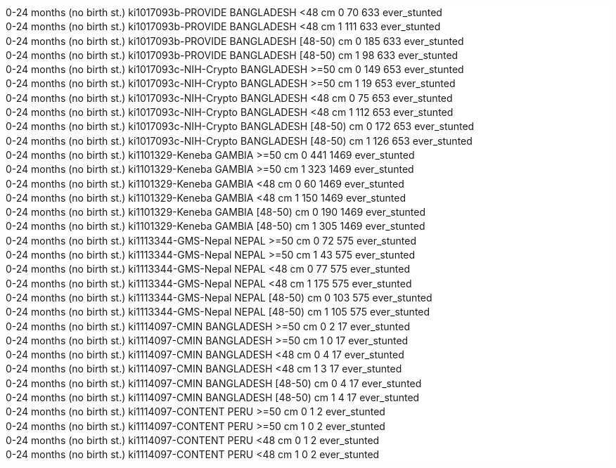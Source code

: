 0-24 months (no birth st.)   ki1017093b-PROVIDE         BANGLADESH                     <48 cm                   0       70     633  ever_stunted     
0-24 months (no birth st.)   ki1017093b-PROVIDE         BANGLADESH                     <48 cm                   1      111     633  ever_stunted     
0-24 months (no birth st.)   ki1017093b-PROVIDE         BANGLADESH                     [48-50) cm               0      185     633  ever_stunted     
0-24 months (no birth st.)   ki1017093b-PROVIDE         BANGLADESH                     [48-50) cm               1       98     633  ever_stunted     
0-24 months (no birth st.)   ki1017093c-NIH-Crypto      BANGLADESH                     >=50 cm                  0      149     653  ever_stunted     
0-24 months (no birth st.)   ki1017093c-NIH-Crypto      BANGLADESH                     >=50 cm                  1       19     653  ever_stunted     
0-24 months (no birth st.)   ki1017093c-NIH-Crypto      BANGLADESH                     <48 cm                   0       75     653  ever_stunted     
0-24 months (no birth st.)   ki1017093c-NIH-Crypto      BANGLADESH                     <48 cm                   1      112     653  ever_stunted     
0-24 months (no birth st.)   ki1017093c-NIH-Crypto      BANGLADESH                     [48-50) cm               0      172     653  ever_stunted     
0-24 months (no birth st.)   ki1017093c-NIH-Crypto      BANGLADESH                     [48-50) cm               1      126     653  ever_stunted     
0-24 months (no birth st.)   ki1101329-Keneba           GAMBIA                         >=50 cm                  0      441    1469  ever_stunted     
0-24 months (no birth st.)   ki1101329-Keneba           GAMBIA                         >=50 cm                  1      323    1469  ever_stunted     
0-24 months (no birth st.)   ki1101329-Keneba           GAMBIA                         <48 cm                   0       60    1469  ever_stunted     
0-24 months (no birth st.)   ki1101329-Keneba           GAMBIA                         <48 cm                   1      150    1469  ever_stunted     
0-24 months (no birth st.)   ki1101329-Keneba           GAMBIA                         [48-50) cm               0      190    1469  ever_stunted     
0-24 months (no birth st.)   ki1101329-Keneba           GAMBIA                         [48-50) cm               1      305    1469  ever_stunted     
0-24 months (no birth st.)   ki1113344-GMS-Nepal        NEPAL                          >=50 cm                  0       72     575  ever_stunted     
0-24 months (no birth st.)   ki1113344-GMS-Nepal        NEPAL                          >=50 cm                  1       43     575  ever_stunted     
0-24 months (no birth st.)   ki1113344-GMS-Nepal        NEPAL                          <48 cm                   0       77     575  ever_stunted     
0-24 months (no birth st.)   ki1113344-GMS-Nepal        NEPAL                          <48 cm                   1      175     575  ever_stunted     
0-24 months (no birth st.)   ki1113344-GMS-Nepal        NEPAL                          [48-50) cm               0      103     575  ever_stunted     
0-24 months (no birth st.)   ki1113344-GMS-Nepal        NEPAL                          [48-50) cm               1      105     575  ever_stunted     
0-24 months (no birth st.)   ki1114097-CMIN             BANGLADESH                     >=50 cm                  0        2      17  ever_stunted     
0-24 months (no birth st.)   ki1114097-CMIN             BANGLADESH                     >=50 cm                  1        0      17  ever_stunted     
0-24 months (no birth st.)   ki1114097-CMIN             BANGLADESH                     <48 cm                   0        4      17  ever_stunted     
0-24 months (no birth st.)   ki1114097-CMIN             BANGLADESH                     <48 cm                   1        3      17  ever_stunted     
0-24 months (no birth st.)   ki1114097-CMIN             BANGLADESH                     [48-50) cm               0        4      17  ever_stunted     
0-24 months (no birth st.)   ki1114097-CMIN             BANGLADESH                     [48-50) cm               1        4      17  ever_stunted     
0-24 months (no birth st.)   ki1114097-CONTENT          PERU                           >=50 cm                  0        1       2  ever_stunted     
0-24 months (no birth st.)   ki1114097-CONTENT          PERU                           >=50 cm                  1        0       2  ever_stunted     
0-24 months (no birth st.)   ki1114097-CONTENT          PERU                           <48 cm                   0        1       2  ever_stunted     
0-24 months (no birth st.)   ki1114097-CONTENT          PERU                           <48 cm                   1        0       2  ever_stunted     